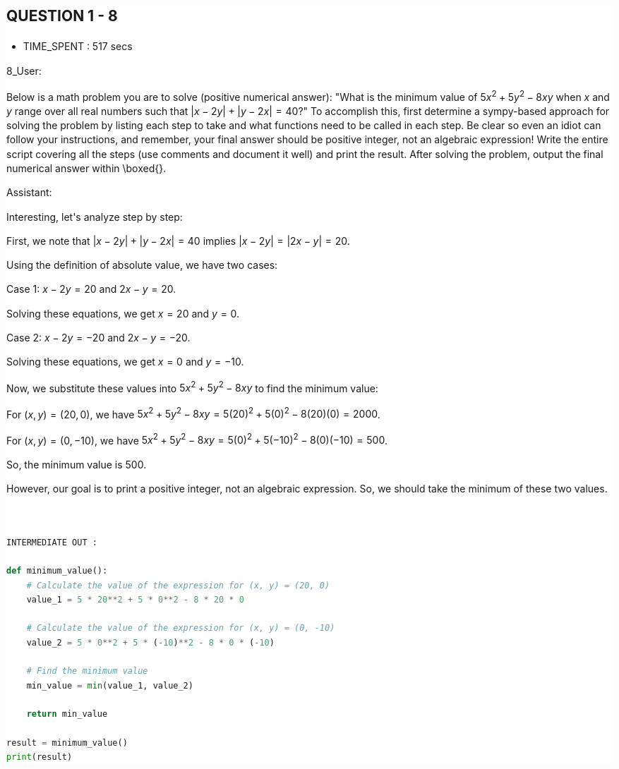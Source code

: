 

## QUESTION 1 - 8 
- TIME_SPENT : 517 secs

8_User:

Below is a math problem you are to solve (positive numerical answer):
"What is the minimum value of $5x^2+5y^2-8xy$ when $x$ and $y$ range over all real numbers such that $|x-2y| + |y-2x| = 40$?"
To accomplish this, first determine a sympy-based approach for solving the problem by listing each step to take and what functions need to be called in each step. Be clear so even an idiot can follow your instructions, and remember, your final answer should be positive integer, not an algebraic expression!
Write the entire script covering all the steps (use comments and document it well) and print the result. After solving the problem, output the final numerical answer within \boxed{}.

Assistant: 

Interesting, let's analyze step by step:



First, we note that $|x-2y| + |y-2x| = 40$ implies $|x-2y| = |2x-y| = 20$.

Using the definition of absolute value, we have two cases:

Case 1: $x - 2y = 20$ and $2x - y = 20$.

Solving these equations, we get $x = 20$ and $y = 0$.

Case 2: $x - 2y = -20$ and $2x - y = -20$.

Solving these equations, we get $x = 0$ and $y = -10$.

Now, we substitute these values into $5x^2+5y^2-8xy$ to find the minimum value:

For $(x, y) = (20, 0)$, we have $5x^2+5y^2-8xy = 5(20)^2 + 5(0)^2 - 8(20)(0) = 2000$.

For $(x, y) = (0, -10)$, we have $5x^2+5y^2-8xy = 5(0)^2 + 5(-10)^2 - 8(0)(-10) = 500$.

So, the minimum value is $500$.

However, our goal is to print a positive integer, not an algebraic expression. So, we should take the minimum of these two values.

```python


INTERMEDIATE OUT :

def minimum_value():
    # Calculate the value of the expression for (x, y) = (20, 0)
    value_1 = 5 * 20**2 + 5 * 0**2 - 8 * 20 * 0

    # Calculate the value of the expression for (x, y) = (0, -10)
    value_2 = 5 * 0**2 + 5 * (-10)**2 - 8 * 0 * (-10)

    # Find the minimum value
    min_value = min(value_1, value_2)

    return min_value

result = minimum_value()
print(result)
```
